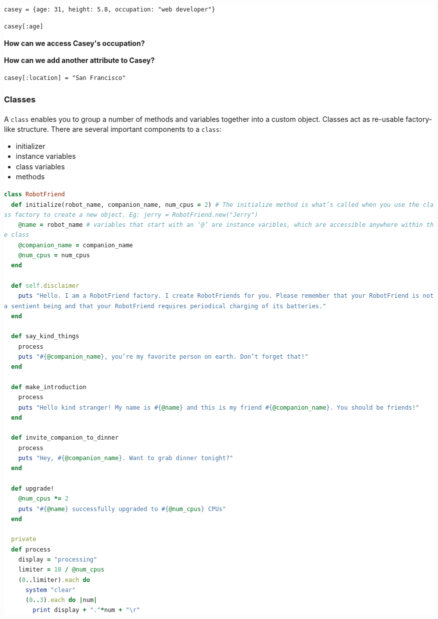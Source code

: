 `casey = {age: 31, height: 5.8, occupation: "web developer"}`

`casey[:age]`

**How can we access Casey's occupation?**

**How can we add another attribute to Casey?**

`casey[:location] = "San Francisco"`


### Classes

A `class` enables you to group a number of methods and variables together into a custom object. Classes act as re-usable factory-like structure.
There are several important components to a `class`:
- initializer
- instance variables
- class variables
- methods


```rb
class RobotFriend
  def initialize(robot_name, companion_name, num_cpus = 2) # The initialize method is what’s called when you use the class factory to create a new object. Eg: jerry = RobotFriend.new("Jerry")
    @name = robot_name # variables that start with an ‘@’ are instance varibles, which are accessible anywhere within the class
    @companion_name = companion_name
    @num_cpus = num_cpus
  end

  def self.disclaimer
    puts "Hello. I am a RobotFriend factory. I create RobotFriends for you. Please remember that your RobotFriend is not a sentient being and that your RobotFriend requires periodical charging of its batteries."
  end

  def say_kind_things
    process
    puts "#{@companion_name}, you’re my favorite person on earth. Don’t forget that!"
  end  

  def make_introduction
    process
    puts "Hello kind stranger! My name is #{@name} and this is my friend #{@companion_name}. You should be friends!"
  end

  def invite_companion_to_dinner
    process
    puts "Hey, #{@companion_name}. Want to grab dinner tonight?"
  end

  def upgrade!
    @num_cpus *= 2
    puts "#{@name} successfully upgraded to #{@num_cpus} CPUs"
  end

  private
  def process
    display = "processing"
    limiter = 10 / @num_cpus
    (0..limiter).each do
      system "clear"
      (0..3).each do |num|
        print display + "."*num + "\r"
```